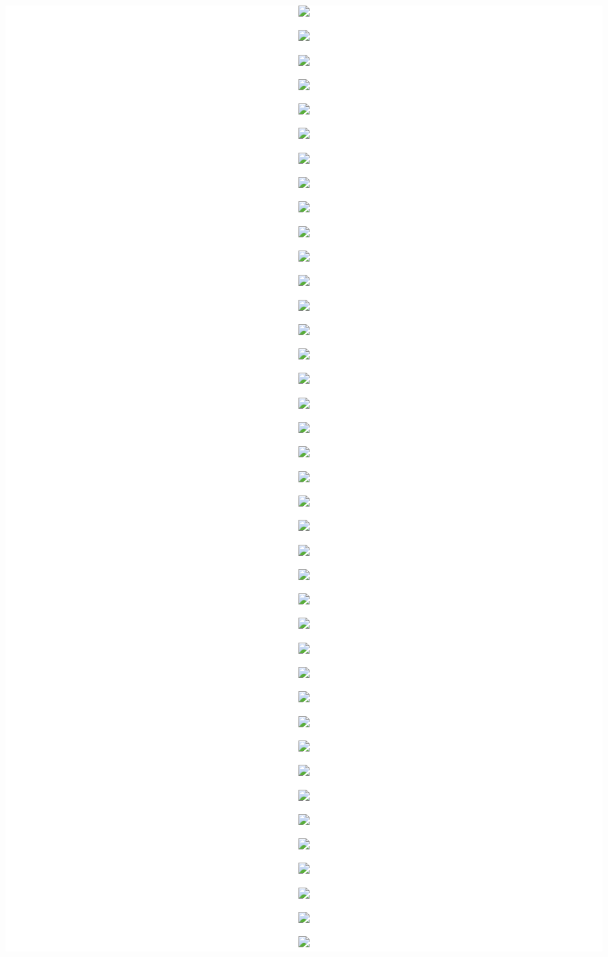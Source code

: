 <p style="text-align: center; clear: none; float: none;"><img src="{{ site.nasurl }}/ghap/4466/152.jpg"/></p>
<p style="text-align: center; clear: none; float: none;"><img src="{{ site.nasurl }}/ghap/4466/153.jpg"/></p>
<p style="text-align: center; clear: none; float: none;"><img src="{{ site.nasurl }}/ghap/4466/154.jpg"/></p>
<p style="text-align: center; clear: none; float: none;"><img src="{{ site.nasurl }}/ghap/4466/155.jpg"/></p>
<p style="text-align: center; clear: none; float: none;"><img src="{{ site.nasurl }}/ghap/4466/156.jpg"/></p>
<p style="text-align: center; clear: none; float: none;"><img src="{{ site.nasurl }}/ghap/4466/157.jpg"/></p>
<p style="text-align: center; clear: none; float: none;"><img src="{{ site.nasurl }}/ghap/4466/158.jpg"/></p>
<p style="text-align: center; clear: none; float: none;"><img src="{{ site.nasurl }}/ghap/4466/159.jpg"/></p>
<p style="text-align: center; clear: none; float: none;"><img src="{{ site.nasurl }}/ghap/4466/160.jpg"/></p>
<p style="text-align: center; clear: none; float: none;"><img src="{{ site.nasurl }}/ghap/4466/161.jpg"/></p>
<p style="text-align: center; clear: none; float: none;"><img src="{{ site.nasurl }}/ghap/4466/162.jpg"/></p>
<p style="text-align: center; clear: none; float: none;"><img src="{{ site.nasurl }}/ghap/4466/163.jpg"/></p>
<p style="text-align: center; clear: none; float: none;"><img src="{{ site.nasurl }}/ghap/4466/164.jpg"/></p>
<p style="text-align: center; clear: none; float: none;"><img src="{{ site.nasurl }}/ghap/4466/165.jpg"/></p>
<p style="text-align: center; clear: none; float: none;"><img src="{{ site.nasurl }}/ghap/4466/166.jpg"/></p>
<p style="text-align: center; clear: none; float: none;"><img src="{{ site.nasurl }}/ghap/4466/167.jpg"/></p>
<p style="text-align: center; clear: none; float: none;"><img src="{{ site.nasurl }}/ghap/4466/168.jpg"/></p>
<p style="text-align: center; clear: none; float: none;"><img src="{{ site.nasurl }}/ghap/4466/169.jpg"/></p>
<p style="text-align: center; clear: none; float: none;"><img src="{{ site.nasurl }}/ghap/4466/170.jpg"/></p>
<p style="text-align: center; clear: none; float: none;"><img src="{{ site.nasurl }}/ghap/4466/171.jpg"/></p>
<p style="text-align: center; clear: none; float: none;"><img src="{{ site.nasurl }}/ghap/4466/172.jpg"/></p>
<p style="text-align: center; clear: none; float: none;"><img src="{{ site.nasurl }}/ghap/4466/173.jpg"/></p>
<p style="text-align: center; clear: none; float: none;"><img src="{{ site.nasurl }}/ghap/4466/174.jpg"/></p>
<p style="text-align: center; clear: none; float: none;"><img src="{{ site.nasurl }}/ghap/4466/175.jpg"/></p>
<p style="text-align: center; clear: none; float: none;"><img src="{{ site.nasurl }}/ghap/4466/176.jpg"/></p>
<p style="text-align: center; clear: none; float: none;"><img src="{{ site.nasurl }}/ghap/4466/177.jpg"/></p>
<p style="text-align: center; clear: none; float: none;"><img src="{{ site.nasurl }}/ghap/4466/178.jpg"/></p>
<p style="text-align: center; clear: none; float: none;"><img src="{{ site.nasurl }}/ghap/4466/179.jpg"/></p>
<p style="text-align: center; clear: none; float: none;"><img src="{{ site.nasurl }}/ghap/4466/180.jpg"/></p>
<p style="text-align: center; clear: none; float: none;"><img src="{{ site.nasurl }}/ghap/4466/181.jpg"/></p>
<p style="text-align: center; clear: none; float: none;"><img src="{{ site.nasurl }}/ghap/4466/182.jpg"/></p>
<p style="text-align: center; clear: none; float: none;"><img src="{{ site.nasurl }}/ghap/4466/183.jpg"/></p>
<p style="text-align: center; clear: none; float: none;"><img src="{{ site.nasurl }}/ghap/4466/184.jpg"/></p>
<p style="text-align: center; clear: none; float: none;"><img src="{{ site.nasurl }}/ghap/4466/185.jpg"/></p>
<p style="text-align: center; clear: none; float: none;"><img src="{{ site.nasurl }}/ghap/4466/186.jpg"/></p>
<p style="text-align: center; clear: none; float: none;"><img src="{{ site.nasurl }}/ghap/4466/187.jpg"/></p>
<p style="text-align: center; clear: none; float: none;"><img src="{{ site.nasurl }}/ghap/4466/188.jpg"/></p>
<p style="text-align: center; clear: none; float: none;"><img src="{{ site.nasurl }}/ghap/4466/189.jpg"/></p>
<p style="text-align: center; clear: none; float: none;"><img src="{{ site.nasurl }}/ghap/4466/190.jpg"/></p>